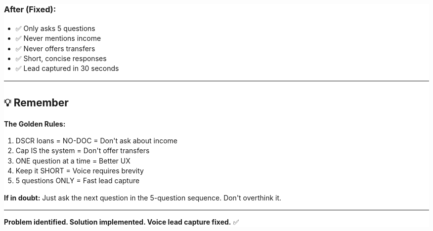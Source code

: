 ### After (Fixed):
- ✅ Only asks 5 questions
- ✅ Never mentions income
- ✅ Never offers transfers
- ✅ Short, concise responses
- ✅ Lead captured in 30 seconds

---

## 💡 Remember

**The Golden Rules:**
1. DSCR loans = NO-DOC = Don't ask about income
2. Cap IS the system = Don't offer transfers
3. ONE question at a time = Better UX
4. Keep it SHORT = Voice requires brevity
5. 5 questions ONLY = Fast lead capture

**If in doubt:** Just ask the next question in the 5-question sequence. Don't overthink it.

---

**Problem identified. Solution implemented. Voice lead capture fixed.** ✅
